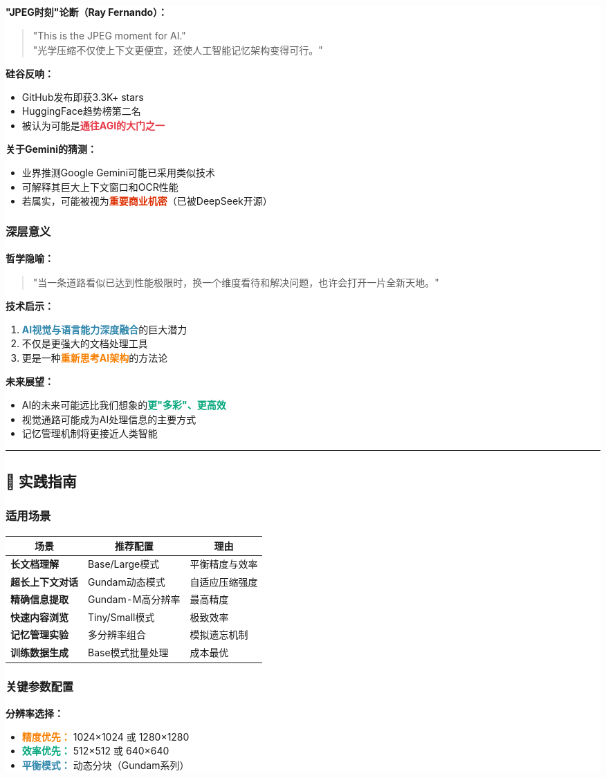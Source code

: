 **"JPEG时刻"论断（Ray Fernando）：**
> "This is the JPEG moment for AI."  
> "光学压缩不仅使上下文更便宜，还使人工智能记忆架构变得可行。"

**硅谷反响：**
- GitHub发布即获3.3K+ stars
- HuggingFace趋势榜第二名
- 被认为可能是<span style="color:#E63946">**通往AGI的大门之一**</span>

**关于Gemini的猜测：**
- 业界推测Google Gemini可能已采用类似技术
- 可解释其巨大上下文窗口和OCR性能
- 若属实，可能被视为<span style="color:#DC2F02">**重要商业机密**</span>（已被DeepSeek开源）

### 深层意义

**哲学隐喻：**
> "当一条道路看似已达到性能极限时，换一个维度看待和解决问题，也许会打开一片全新天地。"

**技术启示：**
1. <span style="color:#2E86AB">**AI视觉与语言能力深度融合**</span>的巨大潜力
2. 不仅是更强大的文档处理工具
3. 更是一种<span style="color:#F77F00">**重新思考AI架构**</span>的方法论

**未来展望：**
- AI的未来可能远比我们想象的<span style="color:#06A77D">**更"多彩"、更高效**</span>
- 视觉通路可能成为AI处理信息的主要方式
- 记忆管理机制将更接近人类智能

---

## 🚀 实践指南

### 适用场景

| 场景 | 推荐配置 | 理由 |
|------|---------|------|
| **长文档理解** | Base/Large模式 | 平衡精度与效率 |
| **超长上下文对话** | Gundam动态模式 | 自适应压缩强度 |
| **精确信息提取** | Gundam-M高分辨率 | 最高精度 |
| **快速内容浏览** | Tiny/Small模式 | 极致效率 |
| **记忆管理实验** | 多分辨率组合 | 模拟遗忘机制 |
| **训练数据生成** | Base模式批量处理 | 成本最优 |

### 关键参数配置

**分辨率选择：**
- <span style="color:#F77F00">**精度优先：**</span> 1024×1024 或 1280×1280
- <span style="color:#06A77D">**效率优先：**</span> 512×512 或 640×640
- <span style="color:#2E86AB">**平衡模式：**</span> 动态分块（Gundam系列）
